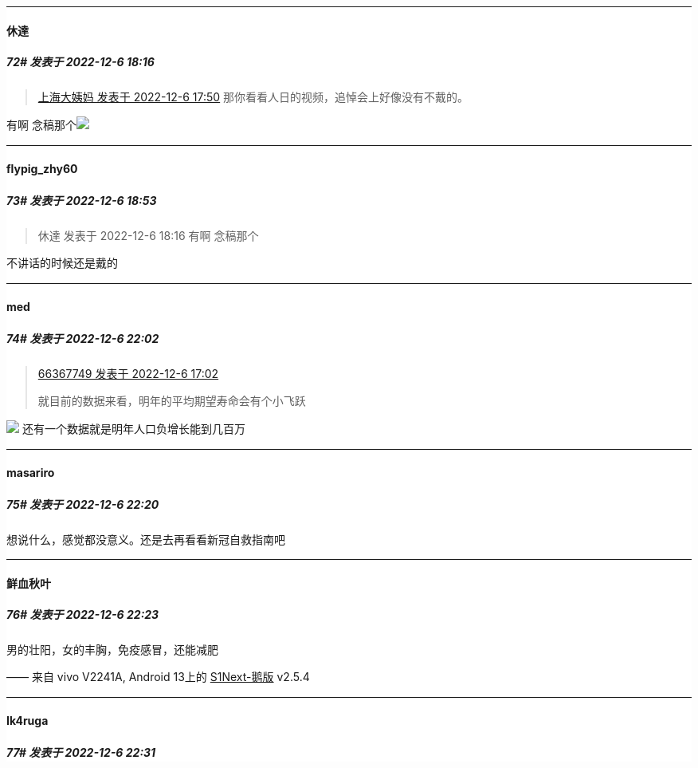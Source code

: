*****

####  休達  
##### 72#       发表于 2022-12-6 18:16

<blockquote><a href="httphttps://bbs.saraba1st.com/2b/forum.php?mod=redirect&amp;goto=findpost&amp;pid=58800825&amp;ptid=2108577" target="_blank">上海大姨妈 发表于 2022-12-6 17:50</a>
那你看看人日的视频，追悼会上好像没有不戴的。</blockquote>
有啊 念稿那个<img src="https://static.saraba1st.com/image/smiley/face2017/037.png" referrerpolicy="no-referrer">



*****

####  flypig_zhy60  
##### 73#       发表于 2022-12-6 18:53

<blockquote>休達 发表于 2022-12-6 18:16
有啊 念稿那个</blockquote>
不讲话的时候还是戴的



*****

####  med  
##### 74#       发表于 2022-12-6 22:02

<blockquote><a href="httphttps://bbs.saraba1st.com/2b/forum.php?mod=redirect&amp;goto=findpost&amp;pid=58800044&amp;ptid=2108577" target="_blank">66367749 发表于 2022-12-6 17:02</a>

就目前的数据来看，明年的平均期望寿命会有个小飞跃</blockquote>
<img src="https://static.saraba1st.com/image/smiley/face2017/033.png" referrerpolicy="no-referrer"> 还有一个数据就是明年人口负增长能到几百万



*****

####  masariro  
##### 75#       发表于 2022-12-6 22:20

想说什么，感觉都没意义。还是去再看看新冠自救指南吧



*****

####  鲜血秋叶  
##### 76#       发表于 2022-12-6 22:23

男的壮阳，女的丰胸，免疫感冒，还能减肥

—— 来自 vivo V2241A, Android 13上的 [S1Next-鹅版](https://github.com/ykrank/S1-Next/releases) v2.5.4

*****

####  Ik4ruga  
##### 77#       发表于 2022-12-6 22:31
